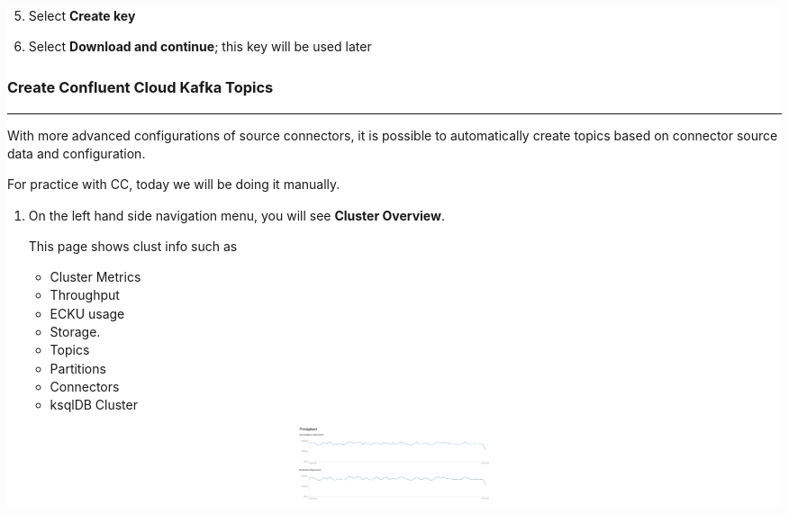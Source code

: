 5. Select **Create key**


6. Select **Download and continue**; this key will be used later



### Create Confluent Cloud Kafka Topics

---

With more advanced configurations of source connectors, it is possible to automatically create topics based on connector source data and configuration.

For practice with CC, today we will be doing it manually.

1. On the left hand side navigation menu, you will see **Cluster Overview**.

    This page shows clust info such as
    * Cluster Metrics
    * Throughput
    * ECKU usage
    * Storage. 
    * Topics
    * Partitions
    * Connectors
    * ksqlDB Cluster
   
<div align="center" padding=25px>
      <img src="images/cluster-overview.png" width=25% height=25%>